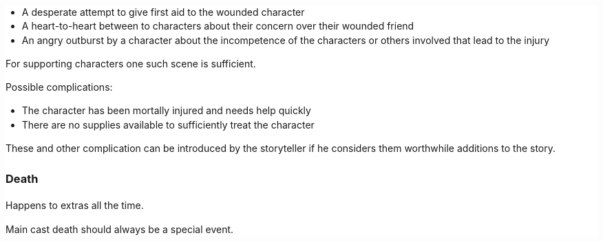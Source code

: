 - A desperate attempt to give first aid to the wounded character
- A heart-to-heart between to characters about their concern over their wounded friend
- An angry outburst by a character about the incompetence of the characters or others involved that lead to the injury

For supporting characters one such scene is sufficient.

Possible complications:

- The character has been mortally injured and needs help quickly
- There are no supplies available to sufficiently treat the character

These and other complication can be introduced by the storyteller if he considers them worthwhile additions to the story.

### Death

Happens to extras all the time.

Main cast death should always be a special event.